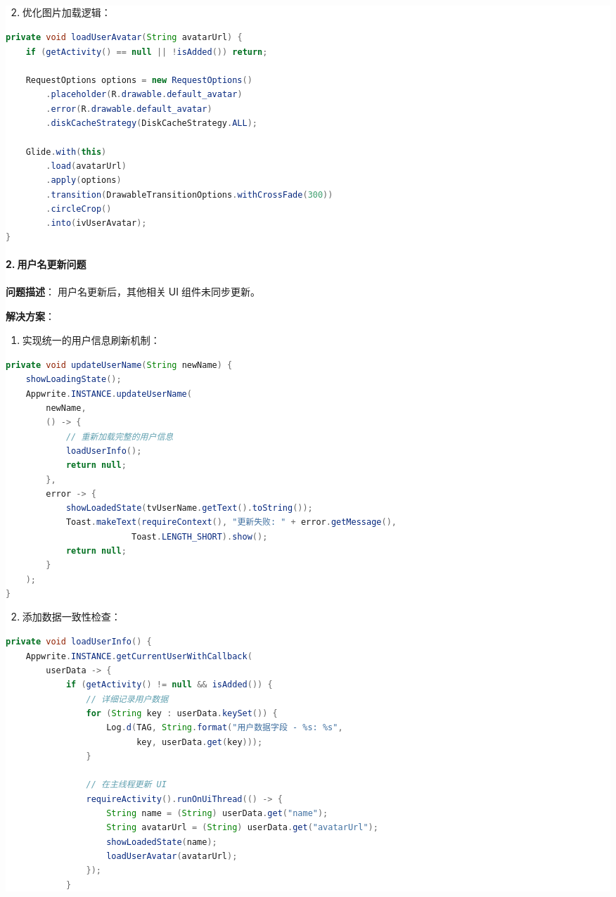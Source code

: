 2. 优化图片加载逻辑：
```java
private void loadUserAvatar(String avatarUrl) {
    if (getActivity() == null || !isAdded()) return;
    
    RequestOptions options = new RequestOptions()
        .placeholder(R.drawable.default_avatar)
        .error(R.drawable.default_avatar)
        .diskCacheStrategy(DiskCacheStrategy.ALL);
    
    Glide.with(this)
        .load(avatarUrl)
        .apply(options)
        .transition(DrawableTransitionOptions.withCrossFade(300))
        .circleCrop()
        .into(ivUserAvatar);
}
```

#### 2. 用户名更新问题
**问题描述**：
用户名更新后，其他相关 UI 组件未同步更新。

**解决方案**：
1. 实现统一的用户信息刷新机制：
```java
private void updateUserName(String newName) {
    showLoadingState();
    Appwrite.INSTANCE.updateUserName(
        newName, 
        () -> {
            // 重新加载完整的用户信息
            loadUserInfo();
            return null;
        },
        error -> {
            showLoadedState(tvUserName.getText().toString());
            Toast.makeText(requireContext(), "更新失败: " + error.getMessage(), 
                         Toast.LENGTH_SHORT).show();
            return null;
        }
    );
}
```

2. 添加数据一致性检查：
```java
private void loadUserInfo() {
    Appwrite.INSTANCE.getCurrentUserWithCallback(
        userData -> {
            if (getActivity() != null && isAdded()) {
                // 详细记录用户数据
                for (String key : userData.keySet()) {
                    Log.d(TAG, String.format("用户数据字段 - %s: %s", 
                          key, userData.get(key)));
                }
                
                // 在主线程更新 UI
                requireActivity().runOnUiThread(() -> {
                    String name = (String) userData.get("name");
                    String avatarUrl = (String) userData.get("avatarUrl");
                    showLoadedState(name);
                    loadUserAvatar(avatarUrl);
                });
            }
```